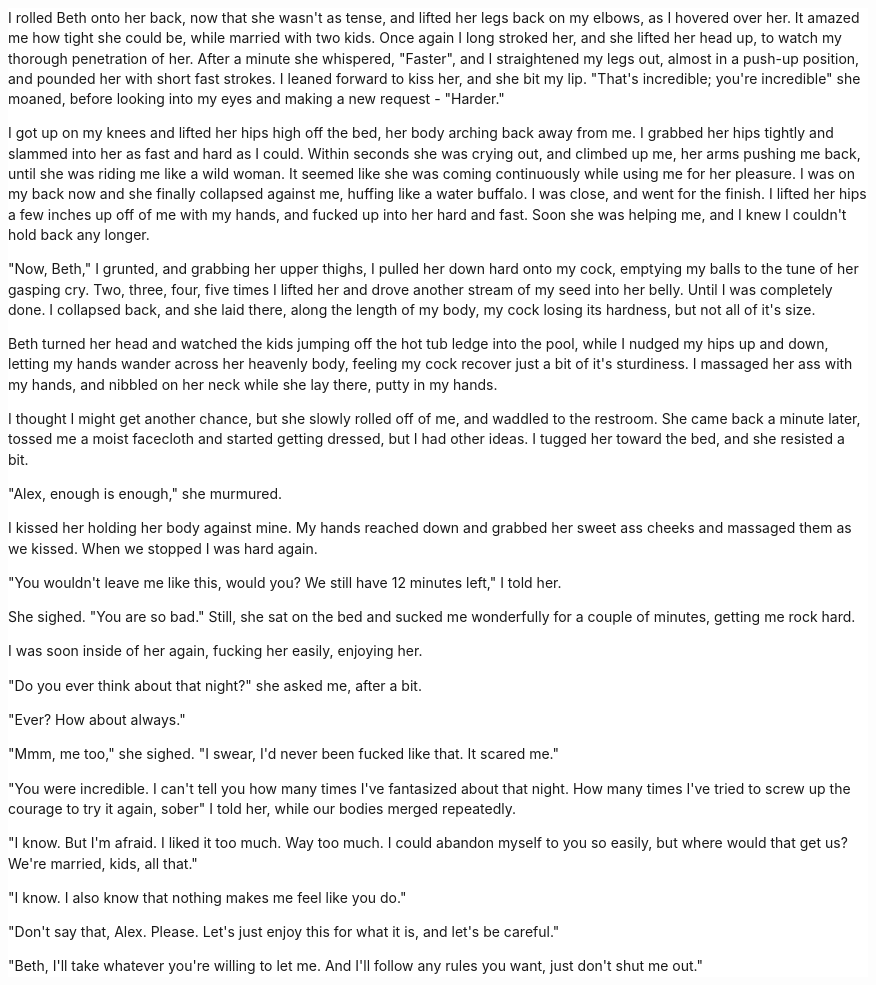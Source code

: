 I rolled Beth onto her back, now that she wasn't as tense, and lifted her legs back on my elbows, as I hovered over her. It amazed me how tight she could be, while married with two kids. Once again I long stroked her, and she lifted her head up, to watch my thorough penetration of her. After a minute she whispered, "Faster", and I straightened my legs out, almost in a push-up position, and pounded her with short fast strokes. I leaned forward to kiss her, and she bit my lip. "That's incredible; you're incredible" she moaned, before looking into my eyes and making a new request - "Harder." 

I got up on my knees and lifted her hips high off the bed, her body arching back away from me. I grabbed her hips tightly and slammed into her as fast and hard as I could. Within seconds she was crying out, and climbed up me, her arms pushing me back, until she was riding me like a wild woman. It seemed like she was coming continuously while using me for her pleasure. I was on my back now and she finally collapsed against me, huffing like a water buffalo. I was close, and went for the finish. I lifted her hips a few inches up off of me with my hands, and fucked up into her hard and fast. Soon she was helping me, and I knew I couldn't hold back any longer. 

"Now, Beth," I grunted, and grabbing her upper thighs, I pulled her down hard onto my cock, emptying my balls to the tune of her gasping cry. Two, three, four, five times I lifted her and drove another stream of my seed into her belly. Until I was completely done. I collapsed back, and she laid there, along the length of my body, my cock losing its hardness, but not all of it's size. 

Beth turned her head and watched the kids jumping off the hot tub ledge into the pool, while I nudged my hips up and down, letting my hands wander across her heavenly body, feeling my cock recover just a bit of it's sturdiness. I massaged her ass with my hands, and nibbled on her neck while she lay there, putty in my hands. 

I thought I might get another chance, but she slowly rolled off of me, and waddled to the restroom. She came back a minute later, tossed me a moist facecloth and started getting dressed, but I had other ideas. I tugged her toward the bed, and she resisted a bit. 

"Alex, enough is enough," she murmured. 

I kissed her holding her body against mine. My hands reached down and grabbed her sweet ass cheeks and massaged them as we kissed. When we stopped I was hard again. 

"You wouldn't leave me like this, would you? We still have 12 minutes left," I told her. 

She sighed. "You are so bad." Still, she sat on the bed and sucked me wonderfully for a couple of minutes, getting me rock hard. 

I was soon inside of her again, fucking her easily, enjoying her. 

"Do you ever think about that night?" she asked me, after a bit. 

"Ever? How about always." 

"Mmm, me too," she sighed. "I swear, I'd never been fucked like that. It scared me." 

"You were incredible. I can't tell you how many times I've fantasized about that night. How many times I've tried to screw up the courage to try it again, sober" I told her, while our bodies merged repeatedly. 

"I know. But I'm afraid. I liked it too much. Way too much. I could abandon myself to you so easily, but where would that get us? We're married, kids, all that." 

"I know. I also know that nothing makes me feel like you do." 

"Don't say that, Alex. Please. Let's just enjoy this for what it is, and let's be careful." 

"Beth, I'll take whatever you're willing to let me. And I'll follow any rules you want, just don't shut me out." 

